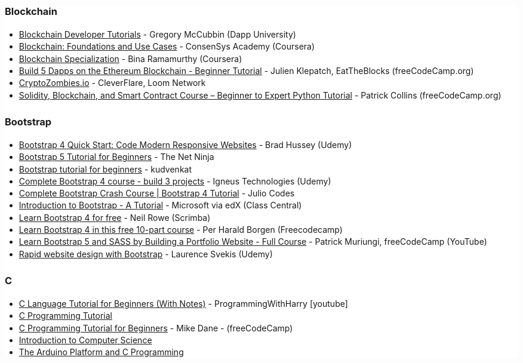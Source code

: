 
### Blockchain

* [Blockchain Developer Tutorials](https://www.youtube.com/playlist?list=PLS5SEs8ZftgUTXs0OJD2LFpYBPr4L54id) - Gregory McCubbin (Dapp University)
* [Blockchain: Foundations and Use Cases](https://www.coursera.org/learn/blockchain-foundations-and-use-cases) - ConsenSys Academy (Coursera)
* [Blockchain Specialization](https://www.coursera.org/specializations/blockchain) - Bina Ramamurthy (Coursera)
* [Build 5 Dapps on the Ethereum Blockchain - Beginner Tutorial](https://www.youtube.com/watch?v=8wMKq7HvbKw) - Julien Klepatch, EatTheBlocks (freeCodeCamp.org)
* [CryptoZombies.io](https://cryptozombies.io) - CleverFlare, Loom Network
* [Solidity, Blockchain, and Smart Contract Course – Beginner to Expert Python Tutorial](https://www.youtube.com/watch?v=M576WGiDBdQ) - Patrick Collins (freeCodeCamp.org)


### Bootstrap

* [Bootstrap 4 Quick Start: Code Modern Responsive Websites](https://www.udemy.com/course/bootstrap-4) - Brad Hussey (Udemy)
* [Bootstrap 5 Tutorial for Beginners](https://www.youtube.com/playlist?list=PL4cUxeGkcC9joIM91nLzd_qaH_AimmdAR) - The Net Ninja
* [Bootstrap tutorial for beginners](https://www.youtube.com/playlist?list=PL6n9fhu94yhXd4xnk-j5FGhHjUv1LsF0V) - kudvenkat
* [Complete Bootstrap 4 course - build 3 projects](https://www.udemy.com/course/bootstrap-4-tutorials) - Igneus Technologies (Udemy)
* [Complete Bootstrap Crash Course \| Bootstrap 4 Tutorial](https://www.youtube.com/watch?v=ZfRn9VJzdGA) - Julio Codes
* [Introduction to Bootstrap - A Tutorial](https://www.classcentral.com/course/edx-introduction-to-bootstrap-a-tutorial-3338) - Microsoft via edX (Class Central)
* [Learn Bootstrap 4 for free](https://scrimba.com/learn/bootstrap4) - Neil Rowe (Scrimba)
* [Learn Bootstrap 4 in this free 10-part course](https://www.freecodecamp.org/news/want-to-learn-bootstrap-4-heres-our-free-10-part-course-happy-easter-35c004dc45a4/) - Per Harald Borgen (Freecodecamp)
* [Learn Bootstrap 5 and SASS by Building a Portfolio Website - Full Course](https://www.youtube.com/watch?v=iJKCj8uAHz8) - Patrick Muriungi, freeCodeCamp (YouTube)
* [Rapid website design with Bootstrap](https://www.udemy.com/course/responsive-website-design) - Laurence Svekis (Udemy)


### C

* [C Language Tutorial for Beginners (With Notes)](https://www.youtube.com/watch?v=_MF8L7ZxwRE) - ProgrammingWithHarry [youtube]
* [C Programming Tutorial](https://www.youtube.com/playlist?list=PL_RGaFnxSHWoGzOXqtKeM71OLpvZbuU0P)
* [C Programming Tutorial for Beginners](https://www.youtube.com/watch?v=KJgsSFOSQv0) - Mike Dane - (freeCodeCamp)
* [Introduction to Computer Science](https://www.edx.org/course/cs50s-introduction-to-computer-science)
* [The Arduino Platform and C Programming](https://www.coursera.org/learn/arduino-platform)

